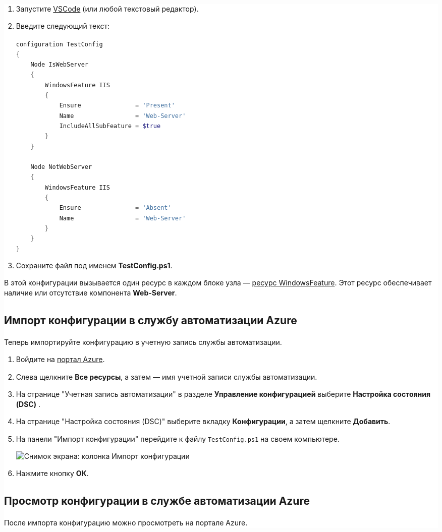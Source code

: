1. Запустите [VSCode](https://code.visualstudio.com/docs) (или любой текстовый редактор).
1. Введите следующий текст:

    ```powershell
    configuration TestConfig
    {
        Node IsWebServer
        {
            WindowsFeature IIS
            {
                Ensure               = 'Present'
                Name                 = 'Web-Server'
                IncludeAllSubFeature = $true
            }
        }

        Node NotWebServer
        {
            WindowsFeature IIS
            {
                Ensure               = 'Absent'
                Name                 = 'Web-Server'
            }
        }
    }
    ```
1. Сохраните файл под именем **TestConfig.ps1**.

В этой конфигурации вызывается один ресурс в каждом блоке узла — [ресурс WindowsFeature](/powershell/scripting/dsc/reference/resources/windows/windowsfeatureresource). Этот ресурс обеспечивает наличие или отсутствие компонента **Web-Server**.

## <a name="import-a-configuration-into-azure-automation"></a>Импорт конфигурации в службу автоматизации Azure

Теперь импортируйте конфигурацию в учетную запись службы автоматизации.

1. Войдите на [портал Azure](https://portal.azure.com).
1. Слева щелкните **Все ресурсы**, а затем — имя учетной записи службы автоматизации.
1. На странице "Учетная запись автоматизации" в разделе **Управление конфигурацией** выберите **Настройка состояния (DSC)** .
1. На странице "Настройка состояния (DSC)" выберите вкладку **Конфигурации**, а затем щелкните **Добавить**.
1. На панели "Импорт конфигурации" перейдите к файлу `TestConfig.ps1` на своем компьютере.

   ![Снимок экрана: колонка **Импорт конфигурации**](./media/automation-dsc-getting-started/AddConfig.png)

1. Нажмите кнопку **ОК**.

## <a name="view-a-configuration-in-azure-automation"></a>Просмотр конфигурации в службе автоматизации Azure

После импорта конфигурацию можно просмотреть на портале Azure.
